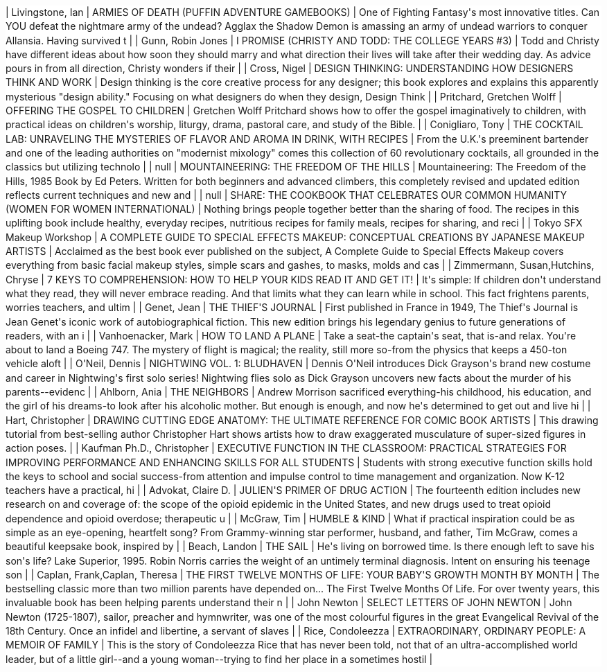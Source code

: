 | Livingstone, Ian | ARMIES OF DEATH (PUFFIN ADVENTURE GAMEBOOKS) | One of Fighting Fantasy's most innovative titles. Can YOU defeat the nightmare army of the undead? Agglax the Shadow Demon is amassing an army of undead warriors to conquer Allansia. Having survived t |
| Gunn, Robin Jones | I PROMISE (CHRISTY AND TODD: THE COLLEGE YEARS #3) | Todd and Christy have different ideas about how soon they should marry and what direction their lives will take after their wedding day. As advice pours in from all direction, Christy wonders if their |
| Cross, Nigel | DESIGN THINKING: UNDERSTANDING HOW DESIGNERS THINK AND WORK | Design thinking is the core creative process for any designer; this book explores and explains this apparently mysterious "design ability." Focusing on what designers do when they design, Design Think |
| Pritchard, Gretchen Wolff | OFFERING THE GOSPEL TO CHILDREN | Gretchen Wolff Pritchard shows how to offer the gospel imaginatively to children, with practical ideas on children's worship, liturgy, drama, pastoral care, and study of the Bible. |
| Conigliaro, Tony | THE COCKTAIL LAB: UNRAVELING THE MYSTERIES OF FLAVOR AND AROMA IN DRINK, WITH RECIPES | From the U.K.'s preeminent bartender and one of the leading authorities on "modernist mixology" comes this collection of 60 revolutionary cocktails, all grounded in the classics but utilizing technolo |
| null | MOUNTAINEERING: THE FREEDOM OF THE HILLS | Mountaineering: The Freedom of the Hills, 1985 Book by Ed Peters. Written for both beginners and advanced climbers, this completely revised and updated edition reflects current techniques and new and  |
| null | SHARE: THE COOKBOOK THAT CELEBRATES OUR COMMON HUMANITY (WOMEN FOR WOMEN INTERNATIONAL) | Nothing brings people together better than the sharing of food. The recipes in this uplifting book include healthy, everyday recipes, nutritious recipes for family meals, recipes for sharing, and reci |
| Tokyo SFX Makeup Workshop | A COMPLETE GUIDE TO SPECIAL EFFECTS MAKEUP: CONCEPTUAL CREATIONS BY JAPANESE MAKEUP ARTISTS | Acclaimed as the best book ever published on the subject, A Complete Guide to Special Effects Makeup covers everything from basic facial makeup styles, simple scars and gashes, to masks, molds and cas |
| Zimmermann, Susan,Hutchins, Chryse | 7 KEYS TO COMPREHENSION: HOW TO HELP YOUR KIDS READ IT AND GET IT! | It's simple: If children don't understand what they read, they will never embrace reading. And that limits what they can learn while in school. This fact frightens parents, worries teachers, and ultim |
| Genet, Jean | THE THIEF'S JOURNAL | First published in France in 1949, The Thief's Journal is Jean Genet's iconic work of autobiographical fiction. This new edition brings his legendary genius to future generations of readers, with an i |
| Vanhoenacker, Mark | HOW TO LAND A PLANE | Take a seat-the captain's seat, that is-and relax. You're about to land a Boeing 747.   The mystery of flight is magical; the reality, still more so-from the physics that keeps a 450-ton vehicle aloft |
| O'Neil, Dennis | NIGHTWING VOL. 1: BLUDHAVEN | Dennis O'Neil introduces Dick Grayson's brand new costume and career in Nightwing's first solo series!  Nightwing flies solo as Dick Grayson uncovers new facts about the murder of his parents--evidenc |
| Ahlborn, Ania | THE NEIGHBORS |  Andrew Morrison sacrificed everything-his childhood, his education, and the girl of his dreams-to look after his alcoholic mother. But enough is enough, and now he's determined to get out and live hi |
| Hart, Christopher | DRAWING CUTTING EDGE ANATOMY: THE ULTIMATE REFERENCE FOR COMIC BOOK ARTISTS | This drawing tutorial from best-selling author Christopher Hart shows artists how to draw exaggerated musculature of super-sized figures in action poses. |
| Kaufman Ph.D., Christopher | EXECUTIVE FUNCTION IN THE CLASSROOM: PRACTICAL STRATEGIES FOR IMPROVING PERFORMANCE AND ENHANCING SKILLS FOR ALL STUDENTS | Students with strong executive function skills hold the keys to school and social success-from attention and impulse control to time management and organization. Now K-12 teachers have a practical, hi |
| Advokat, Claire D. | JULIEN'S PRIMER OF DRUG ACTION | The fourteenth edition includes new research on and coverage of: the scope of the opioid epidemic in the United States, and new drugs used to treat opioid dependence and opioid overdose; therapeutic u |
| McGraw, Tim | HUMBLE &AMP; KIND | What if practical inspiration could be as simple as an eye-opening, heartfelt song?   From Grammy-winning star performer, husband, and father, Tim McGraw, comes a beautiful keepsake book, inspired by  |
| Beach, Landon | THE SAIL |  He's living on borrowed time. Is there enough left to save his son's life?  Lake Superior, 1995. Robin Norris carries the weight of an untimely terminal diagnosis. Intent on ensuring his teenage son  |
| Caplan, Frank,Caplan, Theresa | THE FIRST TWELVE MONTHS OF LIFE: YOUR BABY'S GROWTH MONTH BY MONTH | The bestselling classic more than two million  parents have depended on... The First  Twelve Months Of Life.   For over  twenty years, this invaluable book has been helping  parents understand their n |
| John Newton | SELECT LETTERS OF JOHN NEWTON | John Newton (1725-1807), sailor, preacher and hymnwriter, was one of the most colourful figures in the great Evangelical Revival of the 18th Century. Once an infidel and libertine, a servant of slaves |
| Rice, Condoleezza | EXTRAORDINARY, ORDINARY PEOPLE: A MEMOIR OF FAMILY |  This is the story of Condoleezza Rice that has never been told, not that of an ultra-accomplished world leader, but of a little girl--and a young woman--trying to find her place in a sometimes hostil |